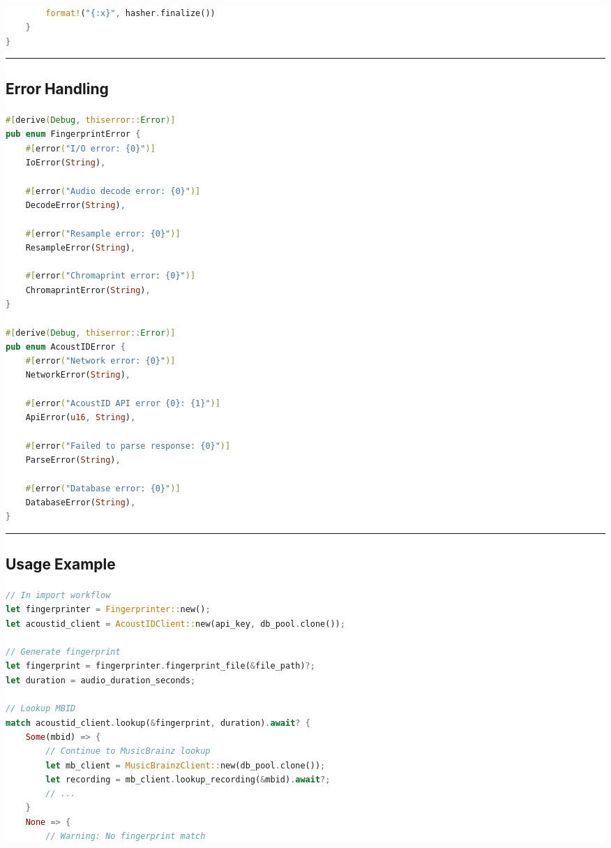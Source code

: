 ```rust
        format!("{:x}", hasher.finalize())
    }
}
```

---

## Error Handling

```rust
#[derive(Debug, thiserror::Error)]
pub enum FingerprintError {
    #[error("I/O error: {0}")]
    IoError(String),

    #[error("Audio decode error: {0}")]
    DecodeError(String),

    #[error("Resample error: {0}")]
    ResampleError(String),

    #[error("Chromaprint error: {0}")]
    ChromaprintError(String),
}

#[derive(Debug, thiserror::Error)]
pub enum AcoustIDError {
    #[error("Network error: {0}")]
    NetworkError(String),

    #[error("AcoustID API error {0}: {1}")]
    ApiError(u16, String),

    #[error("Failed to parse response: {0}")]
    ParseError(String),

    #[error("Database error: {0}")]
    DatabaseError(String),
}
```

---

## Usage Example

```rust
// In import workflow
let fingerprinter = Fingerprinter::new();
let acoustid_client = AcoustIDClient::new(api_key, db_pool.clone());

// Generate fingerprint
let fingerprint = fingerprinter.fingerprint_file(&file_path)?;
let duration = audio_duration_seconds;

// Lookup MBID
match acoustid_client.lookup(&fingerprint, duration).await? {
    Some(mbid) => {
        // Continue to MusicBrainz lookup
        let mb_client = MusicBrainzClient::new(db_pool.clone());
        let recording = mb_client.lookup_recording(&mbid).await?;
        // ...
    }
    None => {
        // Warning: No fingerprint match
```